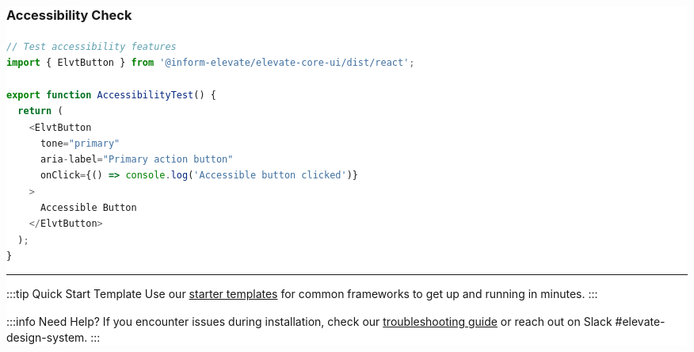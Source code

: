 ### Accessibility Check

```typescript
// Test accessibility features
import { ElvtButton } from '@inform-elevate/elevate-core-ui/dist/react';

export function AccessibilityTest() {
  return (
    <ElvtButton 
      tone="primary" 
      aria-label="Primary action button"
      onClick={() => console.log('Accessible button clicked')}
    >
      Accessible Button
    </ElvtButton>
  );
}
```

---

:::tip Quick Start Template
Use our [starter templates](https://github.com/inform-elevate/starters) for common frameworks to get up and running in minutes.
:::

:::info Need Help?
If you encounter issues during installation, check our [troubleshooting guide](/docs/home/support) or reach out on Slack #elevate-design-system.
:::